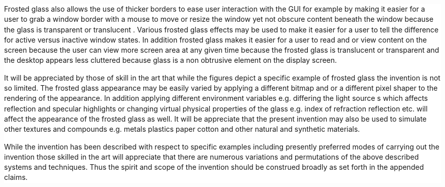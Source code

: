 Frosted glass also allows the use of thicker borders to ease user interaction with the GUI for example by making it easier for a user to grab a window border with a mouse to move or resize the window yet not obscure content beneath the window because the glass is transparent or translucent . Various frosted glass effects may be used to make it easier for a user to tell the difference for active versus inactive window states. In addition frosted glass makes it easier for a user to read and or view content on the screen because the user can view more screen area at any given time because the frosted glass is translucent or transparent and the desktop appears less cluttered because glass is a non obtrusive element on the display screen.

It will be appreciated by those of skill in the art that while the figures depict a specific example of frosted glass the invention is not so limited. The frosted glass appearance may be easily varied by applying a different bitmap and or a different pixel shaper to the rendering of the appearance. In addition applying different environment variables e.g. differing the light source s which affects reflection and specular highlights or changing virtual physical properties of the glass e.g. index of refraction reflection etc. will affect the appearance of the frosted glass as well. It will be appreciate that the present invention may also be used to simulate other textures and compounds e.g. metals plastics paper cotton and other natural and synthetic materials.

While the invention has been described with respect to specific examples including presently preferred modes of carrying out the invention those skilled in the art will appreciate that there are numerous variations and permutations of the above described systems and techniques. Thus the spirit and scope of the invention should be construed broadly as set forth in the appended claims.

